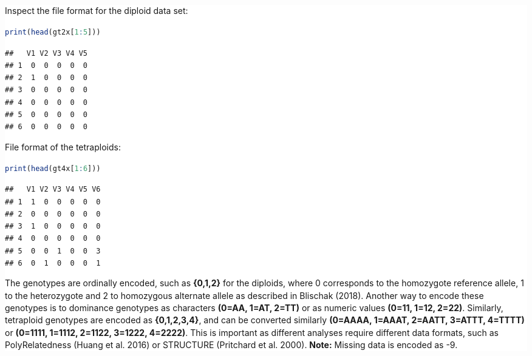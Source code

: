 Inspect the file format for the diploid data set:

``` r
print(head(gt2x[1:5]))
```

    ##   V1 V2 V3 V4 V5
    ## 1  0  0  0  0  0
    ## 2  1  0  0  0  0
    ## 3  0  0  0  0  0
    ## 4  0  0  0  0  0
    ## 5  0  0  0  0  0
    ## 6  0  0  0  0  0

File format of the tetraploids:

``` r
print(head(gt4x[1:6]))
```

    ##   V1 V2 V3 V4 V5 V6
    ## 1  1  0  0  0  0  0
    ## 2  0  0  0  0  0  0
    ## 3  1  0  0  0  0  0
    ## 4  0  0  0  0  0  0
    ## 5  0  0  1  0  0  3
    ## 6  0  1  0  0  0  1

The genotypes are ordinally encoded, such as **{0,1,2}** for the
diploids, where 0 corresponds to the homozygote reference allele, 1 to
the heterozygote and 2 to homozygous alternate allele as described in
Blischak (2018). Another way to encode these genotypes is to dominance
genotypes as characters **(0=AA, 1=AT, 2=TT)** or as numeric values
**(0=11, 1=12, 2=22)**. Similarly, tetraploid genotypes are encoded as
**{0,1,2,3,4}**, and can be converted similarly **(0=AAAA, 1=AAAT,
2=AATT, 3=ATTT, 4=TTTT)** or **(0=1111, 1=1112, 2=1122, 3=1222,
4=2222)**. This is important as different analyses require different
data formats, such as PolyRelatedness (Huang et al. 2016) or STRUCTURE
(Pritchard et al. 2000). **Note:** Missing data is encoded as -9.
